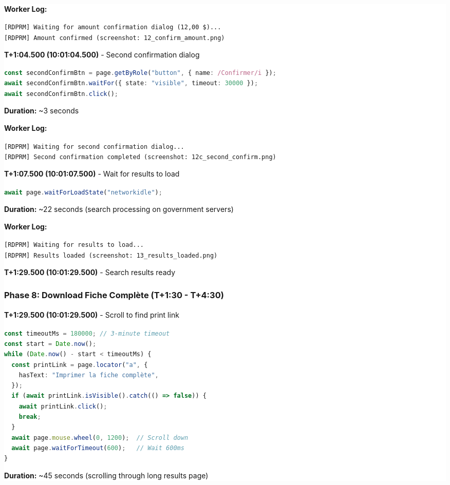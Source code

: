 **Worker Log:**
```
[RDPRM] Waiting for amount confirmation dialog (12,00 $)...
[RDPRM] Amount confirmed (screenshot: 12_confirm_amount.png)
```

**T+1:04.500 (10:01:04.500)** - Second confirmation dialog

```typescript
const secondConfirmBtn = page.getByRole("button", { name: /Confirmer/i });
await secondConfirmBtn.waitFor({ state: "visible", timeout: 30000 });
await secondConfirmBtn.click();
```

**Duration:** ~3 seconds

**Worker Log:**
```
[RDPRM] Waiting for second confirmation dialog...
[RDPRM] Second confirmation completed (screenshot: 12c_second_confirm.png)
```

**T+1:07.500 (10:01:07.500)** - Wait for results to load

```typescript
await page.waitForLoadState("networkidle");
```

**Duration:** ~22 seconds (search processing on government servers)

**Worker Log:**
```
[RDPRM] Waiting for results to load...
[RDPRM] Results loaded (screenshot: 13_results_loaded.png)
```

**T+1:29.500 (10:01:29.500)** - Search results ready

### Phase 8: Download Fiche Complète (T+1:30 - T+4:30)

**T+1:29.500 (10:01:29.500)** - Scroll to find print link

```typescript
const timeoutMs = 180000; // 3-minute timeout
const start = Date.now();
while (Date.now() - start < timeoutMs) {
  const printLink = page.locator("a", {
    hasText: "Imprimer la fiche complète",
  });
  if (await printLink.isVisible().catch(() => false)) {
    await printLink.click();
    break;
  }
  await page.mouse.wheel(0, 1200);  // Scroll down
  await page.waitForTimeout(600);   // Wait 600ms
}
```

**Duration:** ~45 seconds (scrolling through long results page)
